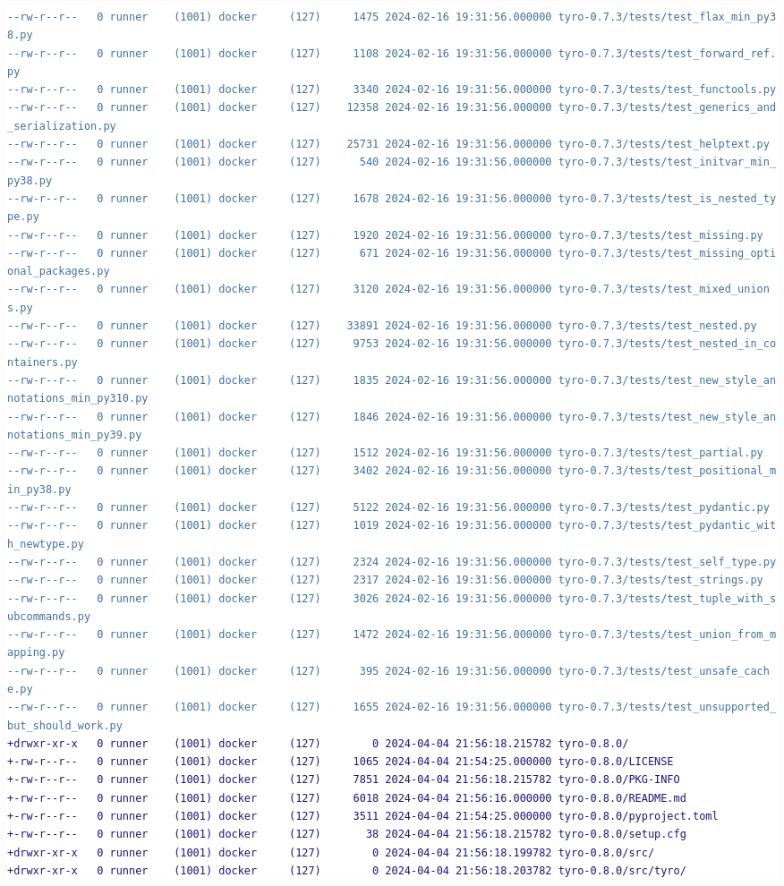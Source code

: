 ```diff
--rw-r--r--   0 runner    (1001) docker     (127)     1475 2024-02-16 19:31:56.000000 tyro-0.7.3/tests/test_flax_min_py38.py
--rw-r--r--   0 runner    (1001) docker     (127)     1108 2024-02-16 19:31:56.000000 tyro-0.7.3/tests/test_forward_ref.py
--rw-r--r--   0 runner    (1001) docker     (127)     3340 2024-02-16 19:31:56.000000 tyro-0.7.3/tests/test_functools.py
--rw-r--r--   0 runner    (1001) docker     (127)    12358 2024-02-16 19:31:56.000000 tyro-0.7.3/tests/test_generics_and_serialization.py
--rw-r--r--   0 runner    (1001) docker     (127)    25731 2024-02-16 19:31:56.000000 tyro-0.7.3/tests/test_helptext.py
--rw-r--r--   0 runner    (1001) docker     (127)      540 2024-02-16 19:31:56.000000 tyro-0.7.3/tests/test_initvar_min_py38.py
--rw-r--r--   0 runner    (1001) docker     (127)     1678 2024-02-16 19:31:56.000000 tyro-0.7.3/tests/test_is_nested_type.py
--rw-r--r--   0 runner    (1001) docker     (127)     1920 2024-02-16 19:31:56.000000 tyro-0.7.3/tests/test_missing.py
--rw-r--r--   0 runner    (1001) docker     (127)      671 2024-02-16 19:31:56.000000 tyro-0.7.3/tests/test_missing_optional_packages.py
--rw-r--r--   0 runner    (1001) docker     (127)     3120 2024-02-16 19:31:56.000000 tyro-0.7.3/tests/test_mixed_unions.py
--rw-r--r--   0 runner    (1001) docker     (127)    33891 2024-02-16 19:31:56.000000 tyro-0.7.3/tests/test_nested.py
--rw-r--r--   0 runner    (1001) docker     (127)     9753 2024-02-16 19:31:56.000000 tyro-0.7.3/tests/test_nested_in_containers.py
--rw-r--r--   0 runner    (1001) docker     (127)     1835 2024-02-16 19:31:56.000000 tyro-0.7.3/tests/test_new_style_annotations_min_py310.py
--rw-r--r--   0 runner    (1001) docker     (127)     1846 2024-02-16 19:31:56.000000 tyro-0.7.3/tests/test_new_style_annotations_min_py39.py
--rw-r--r--   0 runner    (1001) docker     (127)     1512 2024-02-16 19:31:56.000000 tyro-0.7.3/tests/test_partial.py
--rw-r--r--   0 runner    (1001) docker     (127)     3402 2024-02-16 19:31:56.000000 tyro-0.7.3/tests/test_positional_min_py38.py
--rw-r--r--   0 runner    (1001) docker     (127)     5122 2024-02-16 19:31:56.000000 tyro-0.7.3/tests/test_pydantic.py
--rw-r--r--   0 runner    (1001) docker     (127)     1019 2024-02-16 19:31:56.000000 tyro-0.7.3/tests/test_pydantic_with_newtype.py
--rw-r--r--   0 runner    (1001) docker     (127)     2324 2024-02-16 19:31:56.000000 tyro-0.7.3/tests/test_self_type.py
--rw-r--r--   0 runner    (1001) docker     (127)     2317 2024-02-16 19:31:56.000000 tyro-0.7.3/tests/test_strings.py
--rw-r--r--   0 runner    (1001) docker     (127)     3026 2024-02-16 19:31:56.000000 tyro-0.7.3/tests/test_tuple_with_subcommands.py
--rw-r--r--   0 runner    (1001) docker     (127)     1472 2024-02-16 19:31:56.000000 tyro-0.7.3/tests/test_union_from_mapping.py
--rw-r--r--   0 runner    (1001) docker     (127)      395 2024-02-16 19:31:56.000000 tyro-0.7.3/tests/test_unsafe_cache.py
--rw-r--r--   0 runner    (1001) docker     (127)     1655 2024-02-16 19:31:56.000000 tyro-0.7.3/tests/test_unsupported_but_should_work.py
+drwxr-xr-x   0 runner    (1001) docker     (127)        0 2024-04-04 21:56:18.215782 tyro-0.8.0/
+-rw-r--r--   0 runner    (1001) docker     (127)     1065 2024-04-04 21:54:25.000000 tyro-0.8.0/LICENSE
+-rw-r--r--   0 runner    (1001) docker     (127)     7851 2024-04-04 21:56:18.215782 tyro-0.8.0/PKG-INFO
+-rw-r--r--   0 runner    (1001) docker     (127)     6018 2024-04-04 21:56:16.000000 tyro-0.8.0/README.md
+-rw-r--r--   0 runner    (1001) docker     (127)     3511 2024-04-04 21:54:25.000000 tyro-0.8.0/pyproject.toml
+-rw-r--r--   0 runner    (1001) docker     (127)       38 2024-04-04 21:56:18.215782 tyro-0.8.0/setup.cfg
+drwxr-xr-x   0 runner    (1001) docker     (127)        0 2024-04-04 21:56:18.199782 tyro-0.8.0/src/
+drwxr-xr-x   0 runner    (1001) docker     (127)        0 2024-04-04 21:56:18.203782 tyro-0.8.0/src/tyro/
```